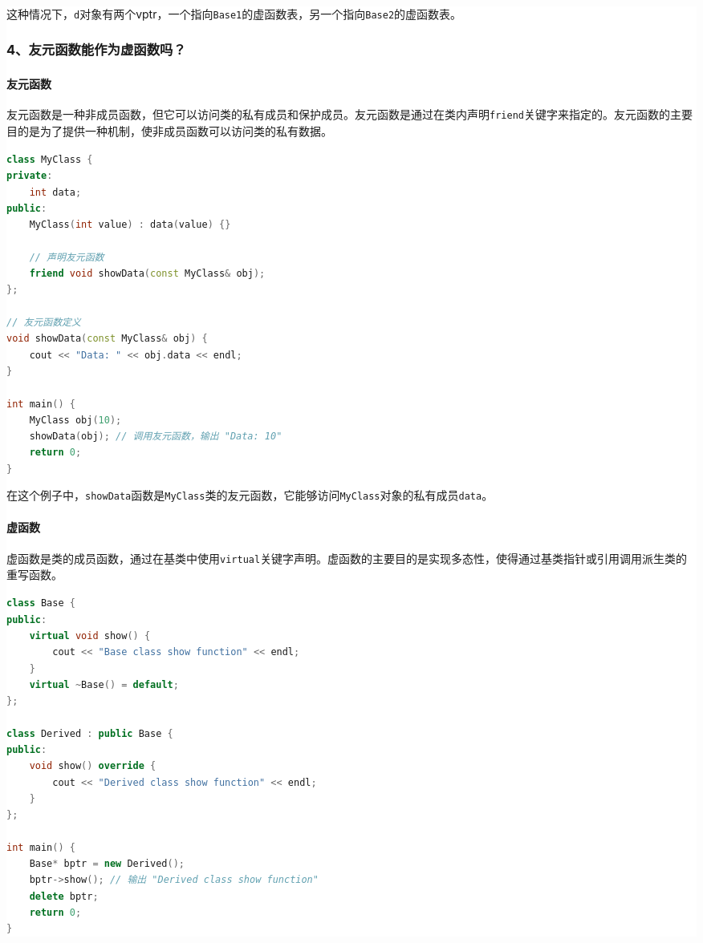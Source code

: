 这种情况下，`d`对象有两个vptr，一个指向`Base1`的虚函数表，另一个指向`Base2`的虚函数表。

### 4、友元函数能作为虚函数吗？

#### 友元函数

友元函数是一种非成员函数，但它可以访问类的私有成员和保护成员。友元函数是通过在类内声明`friend`关键字来指定的。友元函数的主要目的是为了提供一种机制，使非成员函数可以访问类的私有数据。

```c++
class MyClass {
private:
    int data;
public:
    MyClass(int value) : data(value) {}
    
    // 声明友元函数
    friend void showData(const MyClass& obj);
};

// 友元函数定义
void showData(const MyClass& obj) {
    cout << "Data: " << obj.data << endl;
}

int main() {
    MyClass obj(10);
    showData(obj); // 调用友元函数，输出 "Data: 10"
    return 0;
}
```

在这个例子中，`showData`函数是`MyClass`类的友元函数，它能够访问`MyClass`对象的私有成员`data`。

#### 虚函数

虚函数是类的成员函数，通过在基类中使用`virtual`关键字声明。虚函数的主要目的是实现多态性，使得通过基类指针或引用调用派生类的重写函数。

```c++
class Base {
public:
    virtual void show() {
        cout << "Base class show function" << endl;
    }
    virtual ~Base() = default;
};

class Derived : public Base {
public:
    void show() override {
        cout << "Derived class show function" << endl;
    }
};

int main() {
    Base* bptr = new Derived();
    bptr->show(); // 输出 "Derived class show function"
    delete bptr;
    return 0;
}
```
